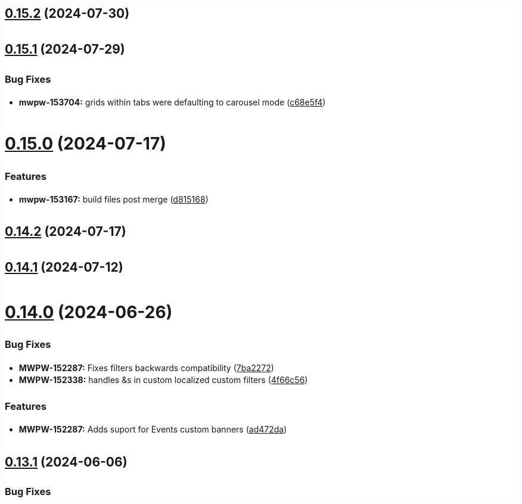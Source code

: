 ## [0.15.2](https://github.com/adobecom/caas/compare/0.15.1...0.15.2) (2024-07-30)

## [0.15.1](https://github.com/adobecom/caas/compare/0.15.0...0.15.1) (2024-07-29)


### Bug Fixes

* **mwpw-153704:** grids within tabs were defaulting to carousel mode ([c68e5f4](https://github.com/adobecom/caas/commit/c68e5f4bc46c928a2ffb9f5171de0fcaf662bb7d))

# [0.15.0](https://github.com/adobecom/caas/compare/0.14.2...0.15.0) (2024-07-17)


### Features

* **mwpw-153167:** build files post merge ([d815168](https://github.com/adobecom/caas/commit/d81516870c7447798ca9833fffd797f2d564509a))

## [0.14.2](https://github.com/adobecom/caas/compare/0.14.1...0.14.2) (2024-07-17)

## [0.14.1](https://github.com/adobecom/caas/compare/0.14.0...0.14.1) (2024-07-12)

# [0.14.0](https://github.com/adobecom/caas/compare/0.13.1...0.14.0) (2024-06-26)


### Bug Fixes

* **MWPW-152287:** Fixes filters backwards compatibility ([7ba2272](https://github.com/adobecom/caas/commit/7ba2272e28cbc0b687a0d5033862fcdbd6094028))
* **MWPW-152338:** handles &s in custom localized custom filters ([4f66c56](https://github.com/adobecom/caas/commit/4f66c56e264b09b511fd9034a5ae39e31a7ceb8f))


### Features

* **MWPW-152287:** Adds suport for Events custom banners ([ad472da](https://github.com/adobecom/caas/commit/ad472da6360c21399c83b9731d8a327725da1188))

## [0.13.1](https://github.com/adobecom/caas/compare/0.13.0...0.13.1) (2024-06-06)


### Bug Fixes
